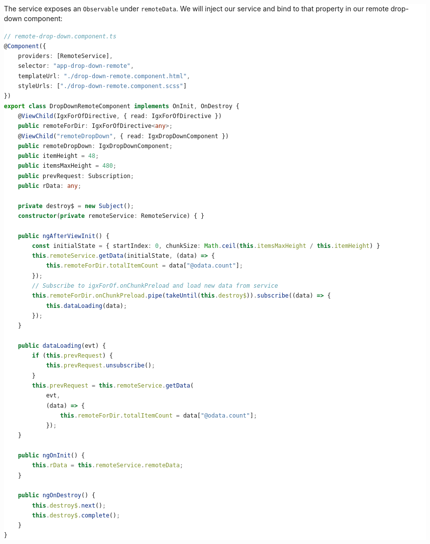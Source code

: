The service exposes an `Observable` under `remoteData`. We will inject our service and bind to that property in our remote drop-down component:

```typescript
// remote-drop-down.component.ts
@Component({
    providers: [RemoteService],
    selector: "app-drop-down-remote",
    templateUrl: "./drop-down-remote.component.html",
    styleUrls: ["./drop-down-remote.component.scss"]
})
export class DropDownRemoteComponent implements OnInit, OnDestroy {
    @ViewChild(IgxForOfDirective, { read: IgxForOfDirective })
    public remoteForDir: IgxForOfDirective<any>;
    @ViewChild("remoteDropDown", { read: IgxDropDownComponent })
    public remoteDropDown: IgxDropDownComponent;
    public itemHeight = 48;
    public itemsMaxHeight = 480;
    public prevRequest: Subscription;
    public rData: any;

    private destroy$ = new Subject();
    constructor(private remoteService: RemoteService) { }

    public ngAfterViewInit() {
        const initialState = { startIndex: 0, chunkSize: Math.ceil(this.itemsMaxHeight / this.itemHeight) }
        this.remoteService.getData(initialState, (data) => {
            this.remoteForDir.totalItemCount = data["@odata.count"];
        });
        // Subscribe to igxForOf.onChunkPreload and load new data from service
        this.remoteForDir.onChunkPreload.pipe(takeUntil(this.destroy$)).subscribe((data) => {
            this.dataLoading(data);
        });
    }

    public dataLoading(evt) {
        if (this.prevRequest) {
            this.prevRequest.unsubscribe();
        }
        this.prevRequest = this.remoteService.getData(
            evt,
            (data) => {
                this.remoteForDir.totalItemCount = data["@odata.count"];
            });
    }

    public ngOnInit() {
        this.rData = this.remoteService.remoteData;
    }

    public ngOnDestroy() {
        this.destroy$.next();
        this.destroy$.complete();
    }
}
```
